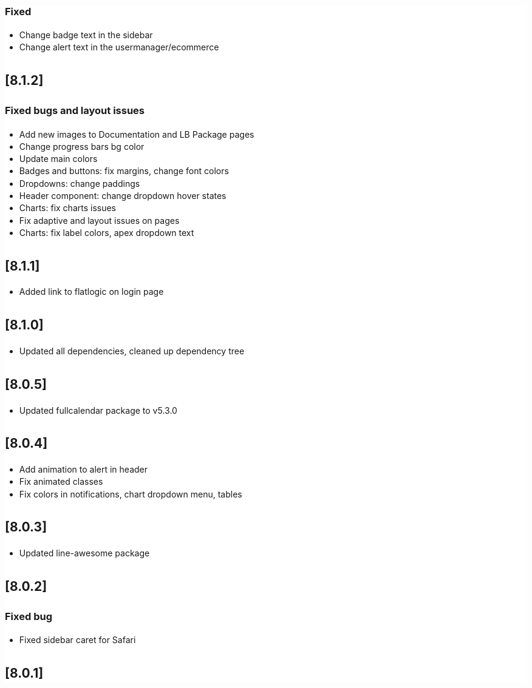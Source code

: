 ### Fixed 

- Change badge text in the sidebar
- Change alert text in the usermanager/ecommerce

## [8.1.2]

### Fixed bugs and layout issues

- Add new images to Documentation and LB Package pages
- Change progress bars bg color
- Update main colors
- Badges and buttons: fix margins, change font colors
- Dropdowns: change paddings
- Header component: change dropdown hover states
- Charts: fix charts issues
- Fix adaptive and layout issues on pages
- Charts: fix label colors, apex dropdown text

## [8.1.1]

- Added link to flatlogic on login page

## [8.1.0]

- Updated all dependencies, cleaned up dependency tree

## [8.0.5]

- Updated fullcalendar package to v5.3.0

## [8.0.4]

- Add animation to alert in header
- Fix animated classes
- Fix colors in notifications, chart dropdown menu, tables

## [8.0.3]

- Updated line-awesome package

## [8.0.2]

### Fixed bug

- Fixed sidebar caret for Safari

## [8.0.1]
